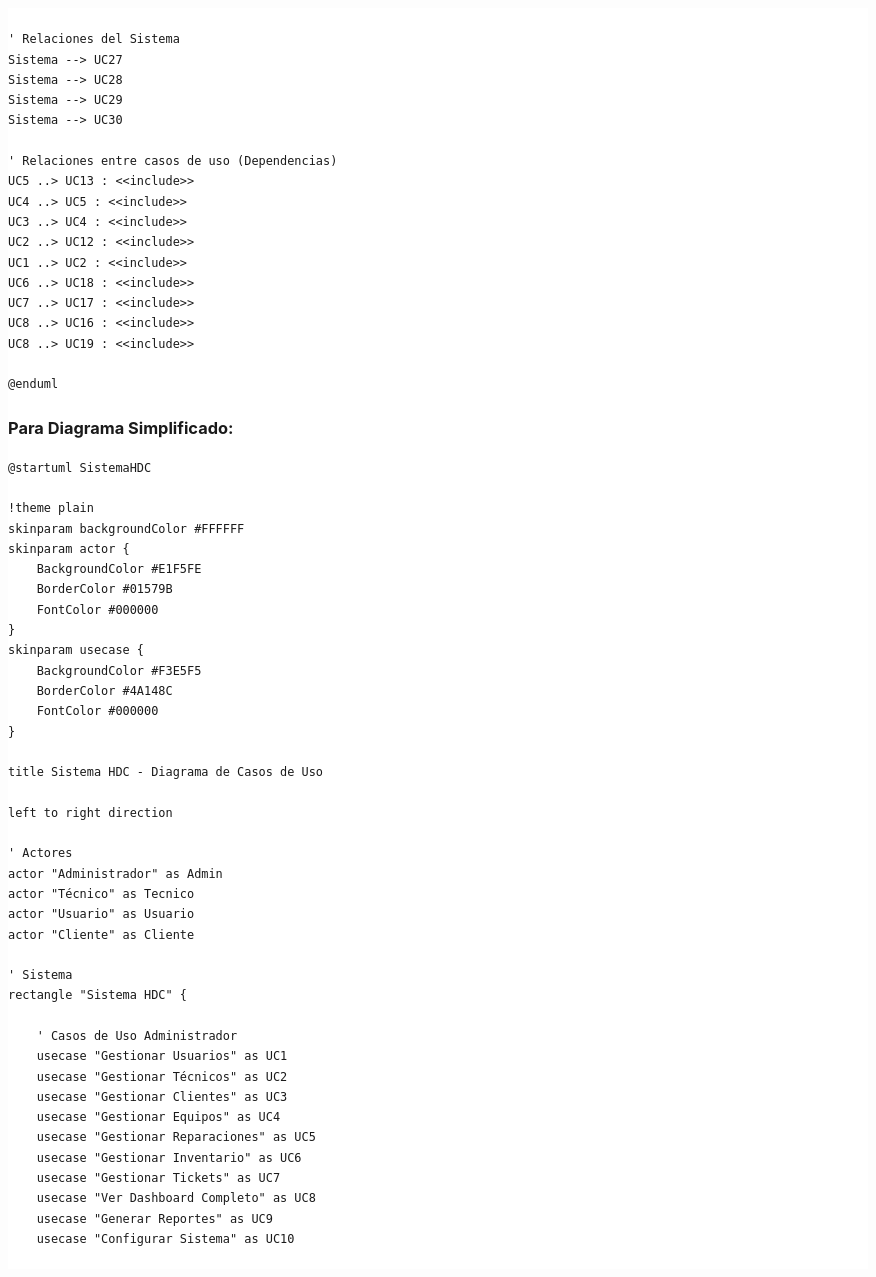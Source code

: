 ```plantuml

' Relaciones del Sistema
Sistema --> UC27
Sistema --> UC28
Sistema --> UC29
Sistema --> UC30

' Relaciones entre casos de uso (Dependencias)
UC5 ..> UC13 : <<include>>
UC4 ..> UC5 : <<include>>
UC3 ..> UC4 : <<include>>
UC2 ..> UC12 : <<include>>
UC1 ..> UC2 : <<include>>
UC6 ..> UC18 : <<include>>
UC7 ..> UC17 : <<include>>
UC8 ..> UC16 : <<include>>
UC8 ..> UC19 : <<include>>

@enduml
```

### **Para Diagrama Simplificado:**
```plantuml
@startuml SistemaHDC

!theme plain
skinparam backgroundColor #FFFFFF
skinparam actor {
    BackgroundColor #E1F5FE
    BorderColor #01579B
    FontColor #000000
}
skinparam usecase {
    BackgroundColor #F3E5F5
    BorderColor #4A148C
    FontColor #000000
}

title Sistema HDC - Diagrama de Casos de Uso

left to right direction

' Actores
actor "Administrador" as Admin
actor "Técnico" as Tecnico  
actor "Usuario" as Usuario
actor "Cliente" as Cliente

' Sistema
rectangle "Sistema HDC" {
    
    ' Casos de Uso Administrador
    usecase "Gestionar Usuarios" as UC1
    usecase "Gestionar Técnicos" as UC2
    usecase "Gestionar Clientes" as UC3
    usecase "Gestionar Equipos" as UC4
    usecase "Gestionar Reparaciones" as UC5
    usecase "Gestionar Inventario" as UC6
    usecase "Gestionar Tickets" as UC7
    usecase "Ver Dashboard Completo" as UC8
    usecase "Generar Reportes" as UC9
    usecase "Configurar Sistema" as UC10
    
```